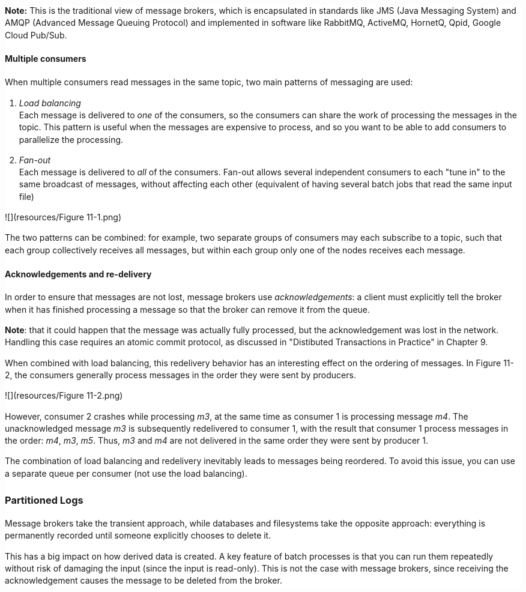 **Note:** This is the traditional view of message brokers, which is encapsulated in standards like JMS (Java Messaging System) and AMQP (Advanced Message Queuing Protocol) and implemented in software like RabbitMQ, ActiveMQ, HornetQ, Qpid, Google Cloud Pub/Sub.

#### Multiple consumers
When multiple consumers read messages in the same topic, two main patterns of messaging are used:
1. *Load balancing*  
Each message is delivered to *one* of the consumers, so the consumers can share the work of processing the messages in the topic. This pattern is useful when the messages are expensive to process, and so you want to be able to add consumers to parallelize the processing.

2. *Fan-out*  
Each message is delivered to *all* of the consumers. Fan-out allows several independent consumers to each "tune in" to the same broadcast of messages, without affecting each other (equivalent of having several batch jobs that read the same input file)

![](resources/Figure 11-1.png)

The two patterns can be combined: for example, two separate groups of consumers may each subscribe to a topic, such that each group collectively receives all messages, but within each group only one of the nodes receives each message.

#### Acknowledgements and re-delivery
In order to ensure that messages are not lost, message brokers use *acknowledgements*: a client must explicitly tell the broker when it has finished processing a message so that the broker can remove it from the queue.

**Note**: that it could happen that the message was actually fully processed, but the acknowledgement was lost in the network. Handling this case requires an atomic commit protocol, as discussed in "Distibuted Transactions in Practice" in Chapter 9.

When combined with load balancing, this redelivery behavior has an interesting effect on the ordering of messages. In Figure 11-2, the consumers generally process messages in the order they were sent by producers.

![](resources/Figure 11-2.png)

However, consumer 2 crashes while processing *m3*, at the same time as consumer 1 is processing message *m4*. The unacknowledged message *m3* is subsequently redelivered to consumer 1, with the result that consumer 1 process messages in the order: *m4*, *m3*, *m5*. Thus, *m3* and *m4* are not delivered in the same order they were sent by producer 1.

The combination of load balancing and redelivery inevitably leads to messages being reordered. To avoid this issue, you can use a separate queue per consumer (not use the load balancing).

### Partitioned Logs
Message brokers take the transient approach, while databases and filesystems take the opposite approach: everything is permanently recorded until someone explicitly chooses to delete it.

This has a big impact on how derived data is created. A key feature of batch processes is that you can run them repeatedly without risk of damaging the input (since the input is read-only). This is not the case with message brokers, since receiving the acknowledgement causes the message to be deleted from the broker.

